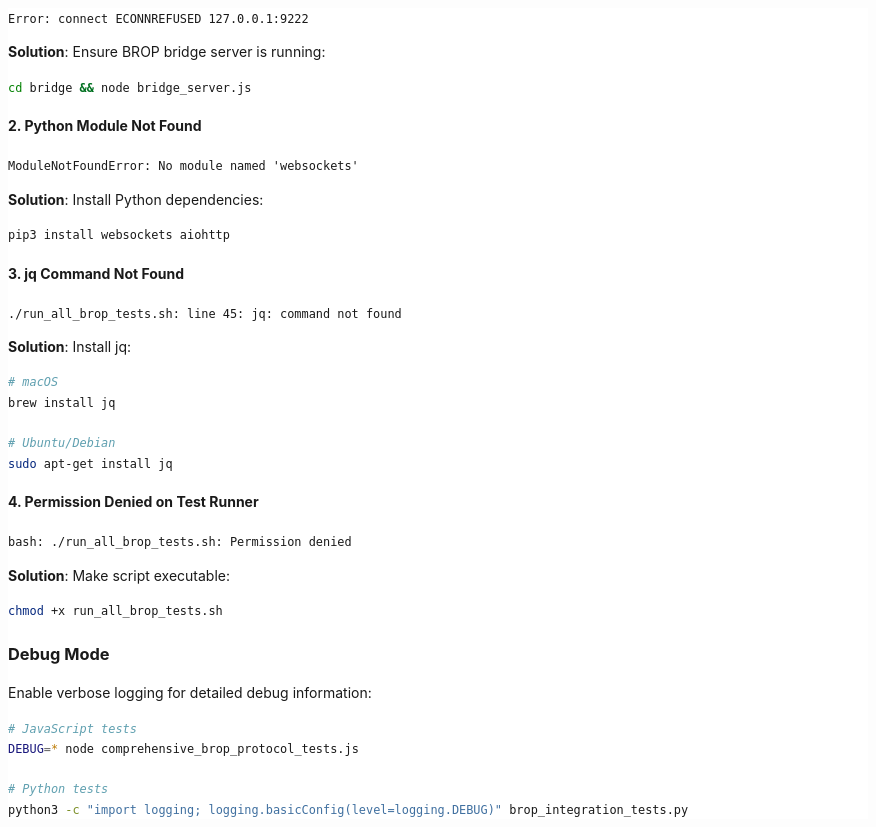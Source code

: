 ```
Error: connect ECONNREFUSED 127.0.0.1:9222
```

**Solution**: Ensure BROP bridge server is running:

```bash
cd bridge && node bridge_server.js
```

#### 2. Python Module Not Found

```
ModuleNotFoundError: No module named 'websockets'
```

**Solution**: Install Python dependencies:

```bash
pip3 install websockets aiohttp
```

#### 3. jq Command Not Found

```
./run_all_brop_tests.sh: line 45: jq: command not found
```

**Solution**: Install jq:

```bash
# macOS
brew install jq

# Ubuntu/Debian
sudo apt-get install jq
```

#### 4. Permission Denied on Test Runner

```
bash: ./run_all_brop_tests.sh: Permission denied
```

**Solution**: Make script executable:

```bash
chmod +x run_all_brop_tests.sh
```

### Debug Mode

Enable verbose logging for detailed debug information:

```bash
# JavaScript tests
DEBUG=* node comprehensive_brop_protocol_tests.js

# Python tests
python3 -c "import logging; logging.basicConfig(level=logging.DEBUG)" brop_integration_tests.py
```
